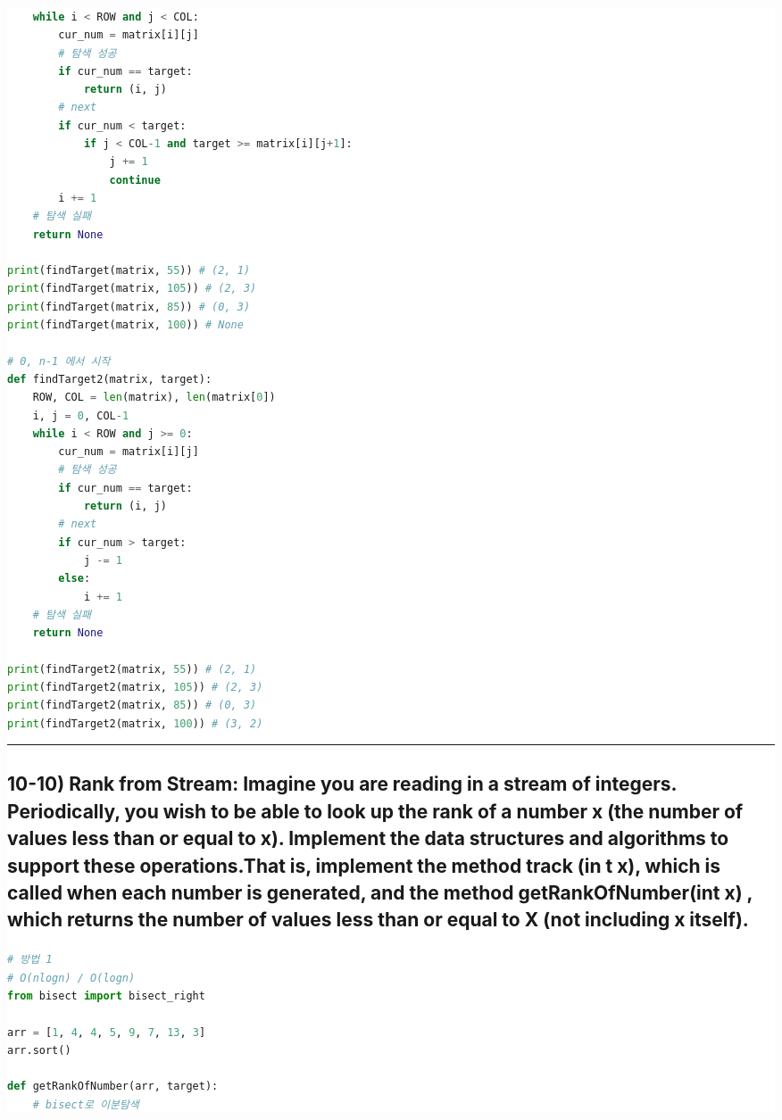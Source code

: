 ```python
    while i < ROW and j < COL:
        cur_num = matrix[i][j]
        # 탐색 성공
        if cur_num == target:
            return (i, j)
        # next
        if cur_num < target:
            if j < COL-1 and target >= matrix[i][j+1]:
                j += 1
                continue
        i += 1
    # 탐색 실패
    return None

print(findTarget(matrix, 55)) # (2, 1)
print(findTarget(matrix, 105)) # (2, 3)
print(findTarget(matrix, 85)) # (0, 3)
print(findTarget(matrix, 100)) # None

# 0, n-1 에서 시작
def findTarget2(matrix, target):
    ROW, COL = len(matrix), len(matrix[0])
    i, j = 0, COL-1
    while i < ROW and j >= 0:
        cur_num = matrix[i][j]
        # 탐색 성공
        if cur_num == target:
            return (i, j)
        # next 
        if cur_num > target:
            j -= 1
        else:
            i += 1
    # 탐색 실패
    return None

print(findTarget2(matrix, 55)) # (2, 1)
print(findTarget2(matrix, 105)) # (2, 3)
print(findTarget2(matrix, 85)) # (0, 3)
print(findTarget2(matrix, 100)) # (3, 2)
```
<hr>

## 10-10) Rank from Stream: Imagine you are reading in a stream of integers. Periodically, you wish to be able to look up the rank of a number x (the number of values less than or equal to x). Implement the data structures and algorithms to support these operations.That is, implement the method track (in t x), which is called when each number is generated, and the method getRankOfNumber(int x) , which returns the number of values less than or equal to X (not including x itself).
```python
# 방법 1
# O(nlogn) / O(logn)
from bisect import bisect_right

arr = [1, 4, 4, 5, 9, 7, 13, 3]
arr.sort()

def getRankOfNumber(arr, target):
    # bisect로 이분탐색
```